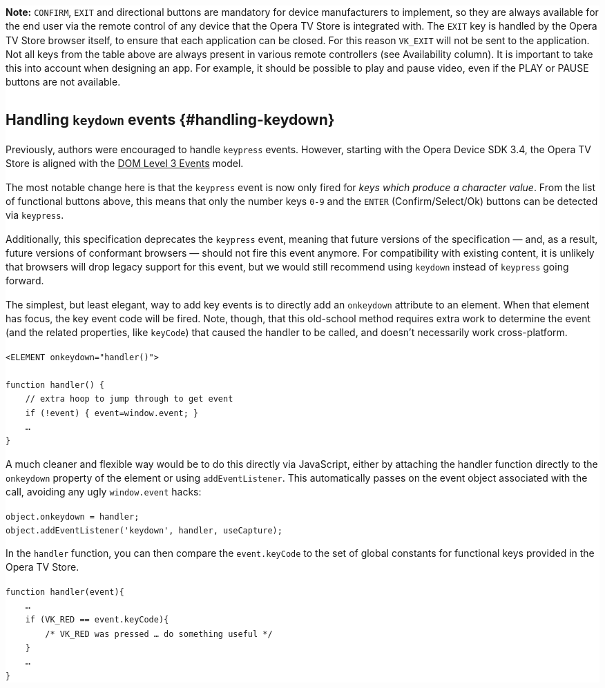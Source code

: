 **Note:** `CONFIRM`, `EXIT` and directional buttons are mandatory for device manufacturers to implement, so they are always available for the end user via the remote control of any device that the Opera TV Store is integrated with. The `EXIT` key is handled by the Opera TV Store browser itself, to ensure that each application can be closed. For this reason `VK_EXIT` will not be sent to the application. Not all keys from the table above are always present in various remote controllers (see Availability column). It is important to take this into account when designing an app. For example, it should be possible to play and pause video, even if the PLAY or PAUSE buttons are not available.

## Handling `keydown` events {#handling-keydown}

Previously, authors were encouraged to handle `keypress` events. However, starting with the Opera Device SDK 3.4, the Opera TV Store is aligned with the [DOM Level 3 Events][10] model.

[10]: http://www.w3.org/TR/DOM-Level-3-Events/#events-keyboard-event-order

The most notable change here is that the `keypress` event is now only fired for _keys which produce a character value_. From the list of functional buttons above, this means that only the number keys `0-9` and the `ENTER` (Confirm/Select/Ok) buttons can be detected via `keypress`.

Additionally, this specification deprecates the `keypress` event, meaning that future versions of the specification — and, as a result, future versions of conformant browsers — should not fire this event anymore. For compatibility with existing content, it is unlikely that browsers will drop legacy support for this event, but we would still recommend using `keydown` instead of `keypress` going forward.

The simplest, but least elegant, way to add key events is to directly add an `onkeydown` attribute to an element. When that element has focus, the key event code will be fired. Note, though, that this old-school method requires extra work to determine the event (and the related properties, like `keyCode`) that caused the handler to be called, and doesn’t necessarily work cross-platform.

	<ELEMENT onkeydown="handler()">

	function handler() {
		// extra hoop to jump through to get event
		if (!event) { event=window.event; }
		…
	}

A much cleaner and flexible way would be to do this directly via JavaScript, either by attaching the handler function directly to the `onkeydown` property of the element or using `addEventListener`. This automatically passes on the event object associated with the call, avoiding any ugly `window.event` hacks:

	object.onkeydown = handler;
	object.addEventListener('keydown', handler, useCapture);

In the `handler` function, you can then compare the `event.keyCode` to the set of global constants for functional keys provided in the Opera TV Store.

	function handler(event){
		…
		if (VK_RED == event.keyCode){
			/* VK_RED was pressed … do something useful */
		}
		…
	}


[1]: http://www.w3.org/TR/DOM-Level-3-Events/#events-keyboard-event-order
[9]: /articles/tweaking-spatial-navigation-for-tv-browsing/
[11]: http://www.w3.org/TR/DOM-Level-3-Events/#events-keyboard-event-order
[12]: http://www.w3.org/TR/DOM-Level-3-Events/#legacy-key-attributes
[13]: http://www.w3.org/TR/DOM-Level-3-Events/#events-keyboard-event-order
[14]: http://www.w3.org/TR/DOM-Level-3-Events/#events-keyboard-event-order
[15]: http://www.w3.org/TR/DOM-Level-3-Events/#events-keyboard-event-order